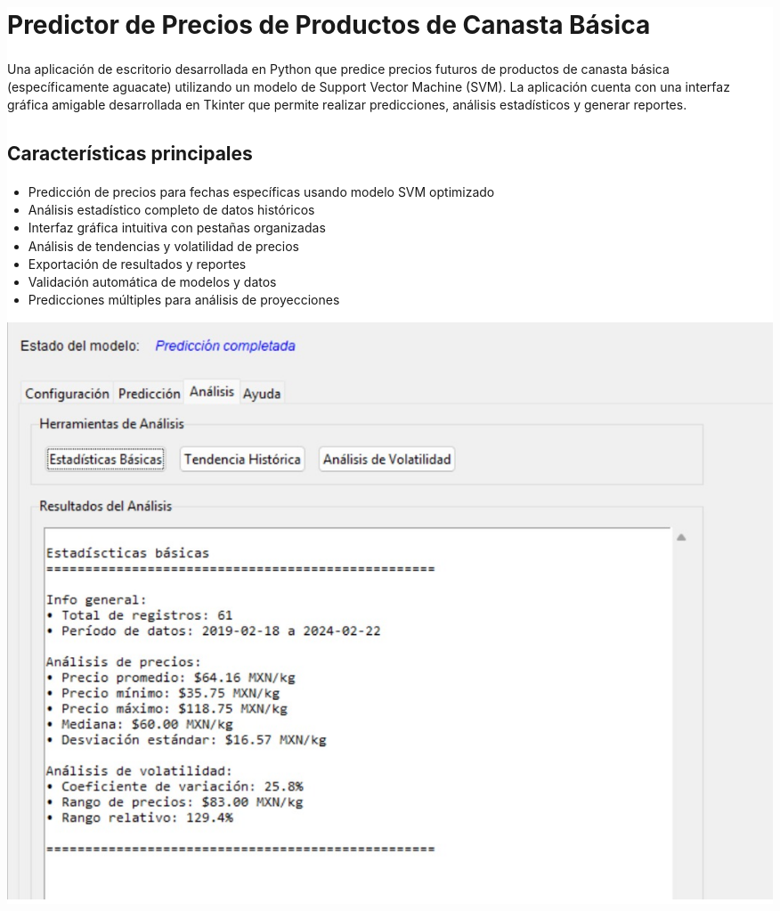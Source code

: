 # Predictor de Precios de Productos de Canasta Básica

Una aplicación de escritorio desarrollada en Python que predice precios futuros de productos de canasta básica (específicamente aguacate) utilizando un modelo de Support Vector Machine (SVM). La aplicación cuenta con una interfaz gráfica amigable desarrollada en Tkinter que permite realizar predicciones, análisis estadísticos y generar reportes.

## Características principales

- Predicción de precios para fechas específicas usando modelo SVM optimizado
- Análisis estadístico completo de datos históricos
- Interfaz gráfica intuitiva con pestañas organizadas
- Análisis de tendencias y volatilidad de precios
- Exportación de resultados y reportes
- Validación automática de modelos y datos
- Predicciones múltiples para análisis de proyecciones

![Interfaz principal](assets/screenshots/ss_main.jpeg)

